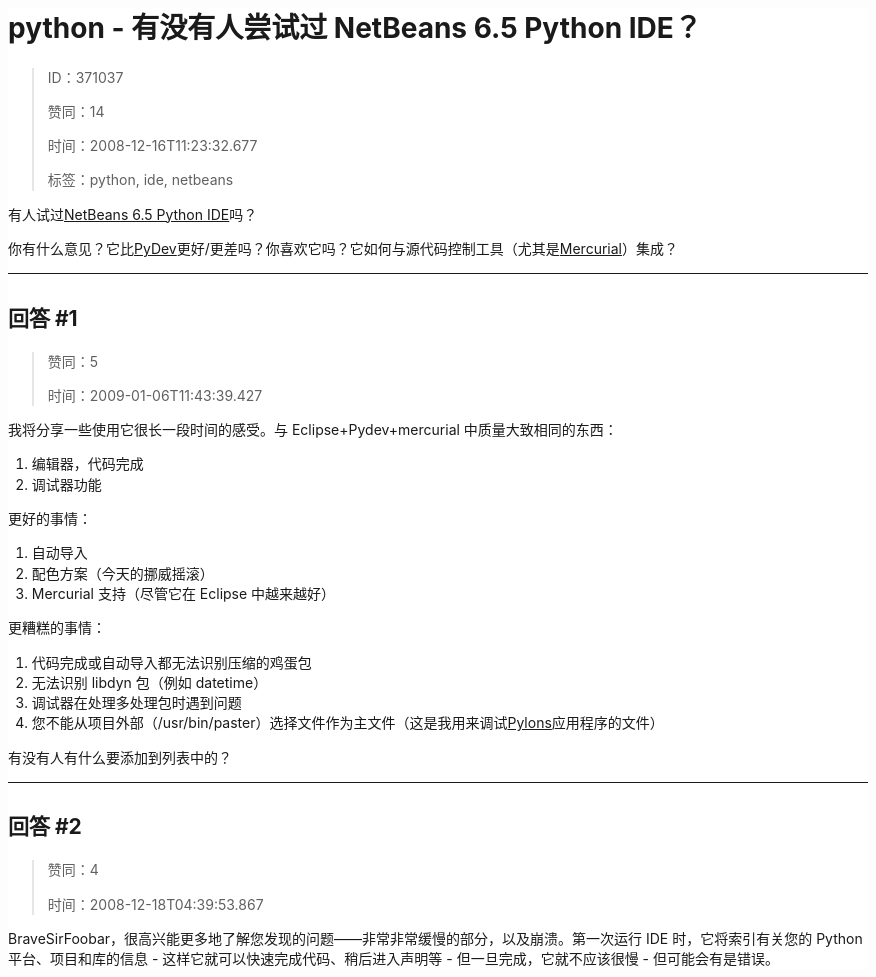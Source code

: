 # python - 有没有人尝试过 NetBeans 6.5 Python IDE？

> ID：371037
> 
> 赞同：14
> 
> 时间：2008-12-16T11:23:32.677
> 
> 标签：python, ide, netbeans

有人试过[NetBeans 6.5 Python IDE](http://en.wikipedia.org/wiki/NetBeans#Other_NetBeans_IDE_Bundles)吗？

你有什么意见？它比[PyDev](http://en.wikipedia.org/wiki/PyDev)更好/更差吗？你喜欢它吗？它如何与源代码控制工具（尤其是[Mercurial](http://en.wikipedia.org/wiki/Mercurial)）集成？

* * *

## 回答 #1

> 赞同：5
> 
> 时间：2009-01-06T11:43:39.427

我将分享一些使用它很长一段时间的感受。与 Eclipse+Pydev+mercurial 中质量大致相同的东西：

1.  编辑器，代码完成
2.  调试器功能

更好的事情：

1.  自动导入
2.  配色方案（今天的挪威摇滚）
3.  Mercurial 支持（尽管它在 Eclipse 中越来越好）

更糟糕的事情：

1.  代码完成或自动导入都无法识别压缩的鸡蛋包
2.  无法识别 libdyn 包（例如 datetime）
3.  调试器在处理多处理包时遇到问题
4.  您不能从项目外部（/usr/bin/paster）选择文件作为主文件（这是我用来调试[Pylons](http://en.wikipedia.org/wiki/Pylons_%28web_framework%29)应用程序的文件）

有没有人有什么要添加到列表中的？

* * *

## 回答 #2

> 赞同：4
> 
> 时间：2008-12-18T04:39:53.867

BraveSirFoobar，很高兴能更多地了解您发现的问题——非常非常缓慢的部分，以及崩溃。第一次运行 IDE 时，它将索引有关您的 Python 平台、项目和库的信息 - 这样它就可以快速完成代码、稍后进入声明等 - 但一旦完成，它就不应该很慢 - 但可能会有是错误。
